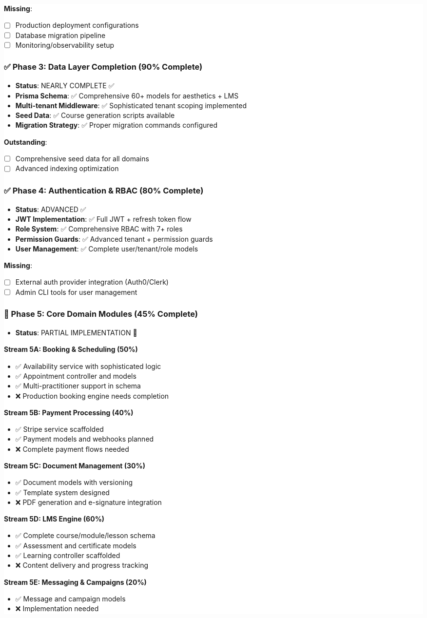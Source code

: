 **Missing**:
- [ ] Production deployment configurations
- [ ] Database migration pipeline
- [ ] Monitoring/observability setup

### ✅ Phase 3: Data Layer Completion (90% Complete)
- **Status**: NEARLY COMPLETE ✅
- **Prisma Schema**: ✅ Comprehensive 60+ models for aesthetics + LMS
- **Multi-tenant Middleware**: ✅ Sophisticated tenant scoping implemented
- **Seed Data**: ✅ Course generation scripts available
- **Migration Strategy**: ✅ Proper migration commands configured

**Outstanding**:
- [ ] Comprehensive seed data for all domains
- [ ] Advanced indexing optimization

### ✅ Phase 4: Authentication & RBAC (80% Complete)
- **Status**: ADVANCED ✅
- **JWT Implementation**: ✅ Full JWT + refresh token flow
- **Role System**: ✅ Comprehensive RBAC with 7+ roles
- **Permission Guards**: ✅ Advanced tenant + permission guards
- **User Management**: ✅ Complete user/tenant/role models

**Missing**:
- [ ] External auth provider integration (Auth0/Clerk)
- [ ] Admin CLI tools for user management

### 🔄 Phase 5: Core Domain Modules (45% Complete)
- **Status**: PARTIAL IMPLEMENTATION 🔄

**Stream 5A: Booking & Scheduling (50%)**
- ✅ Availability service with sophisticated logic
- ✅ Appointment controller and models
- ✅ Multi-practitioner support in schema
- ❌ Production booking engine needs completion

**Stream 5B: Payment Processing (40%)**
- ✅ Stripe service scaffolded
- ✅ Payment models and webhooks planned
- ❌ Complete payment flows needed

**Stream 5C: Document Management (30%)**
- ✅ Document models with versioning
- ✅ Template system designed
- ❌ PDF generation and e-signature integration

**Stream 5D: LMS Engine (60%)**
- ✅ Complete course/module/lesson schema
- ✅ Assessment and certificate models
- ✅ Learning controller scaffolded
- ❌ Content delivery and progress tracking

**Stream 5E: Messaging & Campaigns (20%)**
- ✅ Message and campaign models
- ❌ Implementation needed
